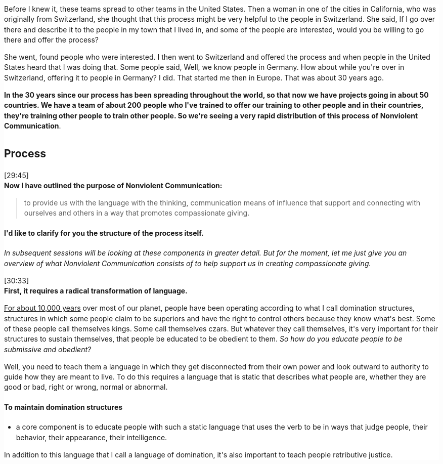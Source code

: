 Before I knew it, these teams spread to other teams in the United States. Then a woman in one of the cities in California, who was originally from Switzerland, she thought that this process might be very helpful to the people in Switzerland. She said, If I go over there and describe it to the people in my town that I lived in, and some of the people are interested, would you be willing to go there and offer the process? 

She went, found people who were interested. I then went to Switzerland and offered the process and when people in the United States heard that I was doing that. Some people said, Well, we know people in Germany. How about while you're over in Switzerland, offering it to people in Germany? I did. That started me then in Europe. That was about 30 years ago. 

**In the 30 years since our process has been spreading throughout the world, so that now we have projects going in about 50 countries. We have a team of about 200 people who I've trained to offer our training to other people and in their countries, they're training other people to train other people. So we're seeing a very rapid distribution of this process of Nonviolent Communication**. 

## Process

[29:45]  
**Now I have outlined the purpose of Nonviolent Communication:** 

> to provide us with the language with the thinking, communication means of influence that support and connecting with ourselves and others in a way that promotes compassionate giving. 

#### I'd like to clarify for you the structure of the process itself. 

*In subsequent sessions will be looking at these components in greater detail. But for the moment, let me just give you an overview of what Nonviolent Communication consists of to help support us in creating compassionate giving.*

[30:33]  
**First, it requires a radical transformation of language.** 

[For about 10,000 years](https://www.theguardian.com/inequality/2017/dec/05/how-neolithic-farming-sowed-the-seeds-of-modern-inequality-10000-years-ago) over most of our planet, people have been operating according to what I call domination structures, structures in which some people claim to be superiors and have the right to control others because they know what's best. Some of these people call themselves kings. Some call themselves czars. But whatever they call themselves, it's very important for their structures to sustain themselves, that people be educated to be obedient to them. *So how do you educate people to be submissive and obedient?* 

Well, you need to teach them a language in which they get disconnected from their own power and look outward to authority to guide how they are meant to live. To do this requires a language that is static that describes what people are, whether they are good or bad, right or wrong, normal or abnormal. 

#### To maintain domination structures 

* a core component is to educate people with such a static language that uses the verb to be in ways that judge people, their behavior, their appearance, their intelligence. 

In addition to this language that I call a language of domination, it's also important to teach people retributive justice. 
